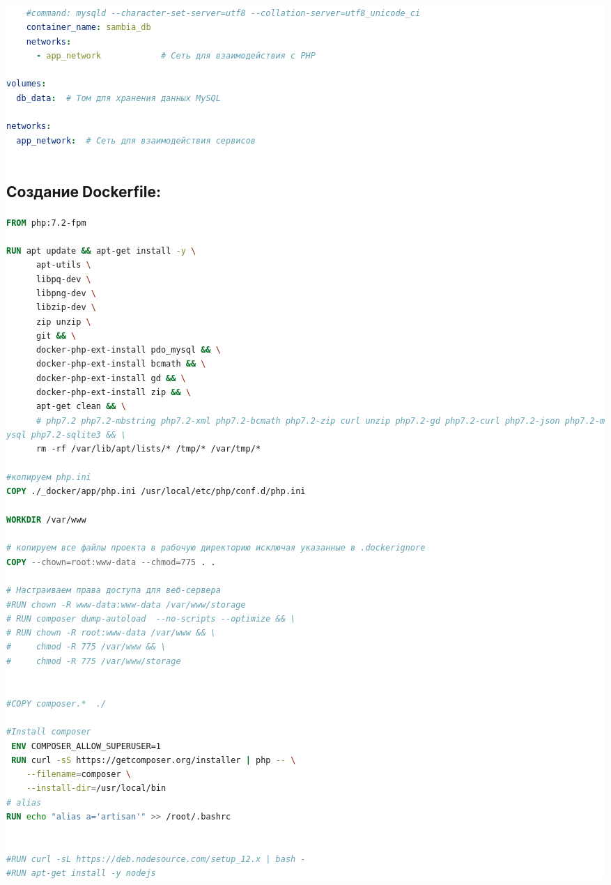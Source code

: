 ```yml
    #command: mysqld --character-set-server=utf8 --collation-server=utf8_unicode_ci
    container_name: sambia_db
    networks:
      - app_network            # Сеть для взаимодействия с PHP

volumes:
  db_data:  # Том для хранения данных MySQL

networks:
  app_network:  # Сеть для взаимодействия сервисов
  
```

## Создание Dockerfile:

```dockerfile
FROM php:7.2-fpm

RUN apt update && apt-get install -y \
      apt-utils \
      libpq-dev \
      libpng-dev \
      libzip-dev \
      zip unzip \
      git && \
      docker-php-ext-install pdo_mysql && \
      docker-php-ext-install bcmath && \
      docker-php-ext-install gd && \
      docker-php-ext-install zip && \
      apt-get clean && \
      # php7.2 php7.2-mbstring php7.2-xml php7.2-bcmath php7.2-zip curl unzip php7.2-gd php7.2-curl php7.2-json php7.2-mysql php7.2-sqlite3 && \
      rm -rf /var/lib/apt/lists/* /tmp/* /var/tmp/*

#копируем php.ini
COPY ./_docker/app/php.ini /usr/local/etc/php/conf.d/php.ini

WORKDIR /var/www

# копируем все файлы проекта в рабочую директорию исключая указанные в .dockerignore 
COPY --chown=root:www-data --chmod=775 . .

# Настраиваем права доступа для веб-сервера
#RUN chown -R www-data:www-data /var/www/storage
# RUN composer dump-autoload  --no-scripts --optimize && \
# RUN chown -R root:www-data /var/www && \
#     chmod -R 775 /var/www && \
#     chmod -R 775 /var/www/storage 


#COPY composer.*  ./

#Install composer
 ENV COMPOSER_ALLOW_SUPERUSER=1
 RUN curl -sS https://getcomposer.org/installer | php -- \
    --filename=composer \
    --install-dir=/usr/local/bin
# alias
RUN echo "alias a='artisan'" >> /root/.bashrc


#RUN curl -sL https://deb.nodesource.com/setup_12.x | bash -
#RUN apt-get install -y nodejs
```